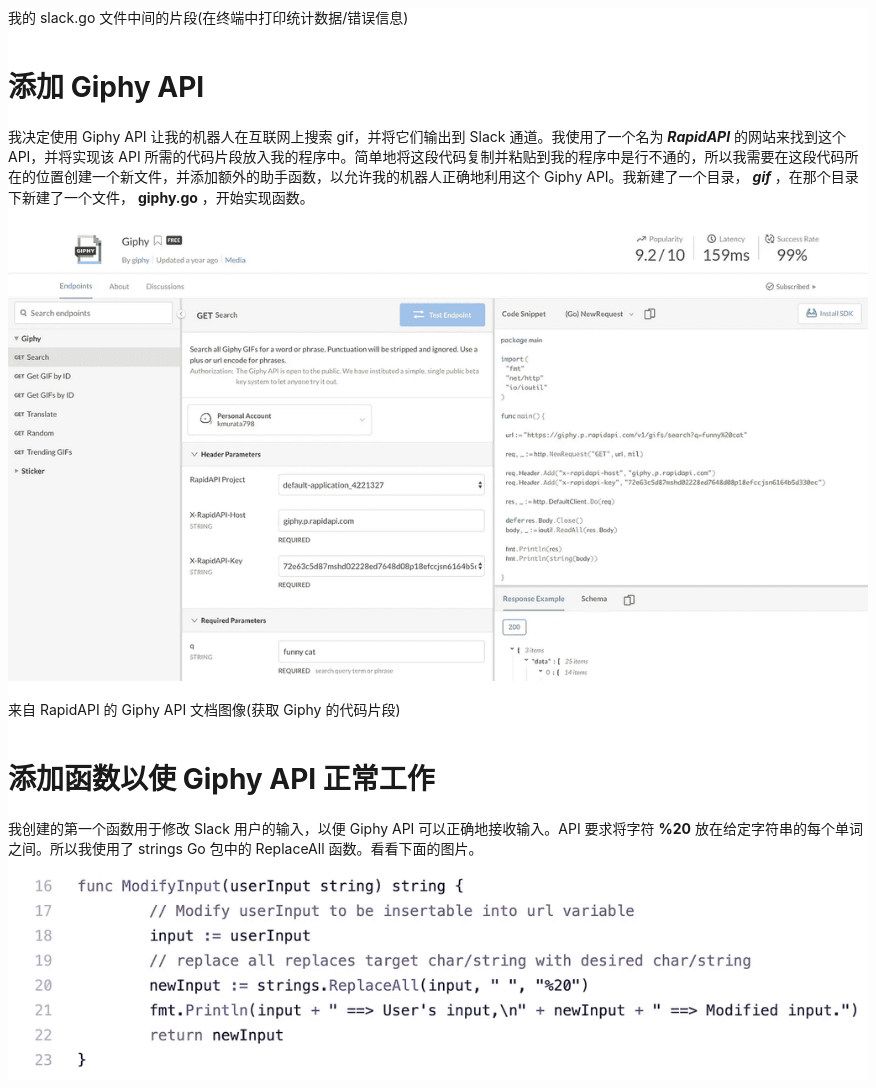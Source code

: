 我的 slack.go 文件中间的片段(在终端中打印统计数据/错误信息)

# 添加 Giphy API

我决定使用 Giphy API 让我的机器人在互联网上搜索 gif，并将它们输出到 Slack 通道。我使用了一个名为 ***RapidAPI*** 的网站来找到这个 API，并将实现该 API 所需的代码片段放入我的程序中。简单地将这段代码复制并粘贴到我的程序中是行不通的，所以我需要在这段代码所在的位置创建一个新文件，并添加额外的助手函数，以允许我的机器人正确地利用这个 Giphy API。我新建了一个目录， ***gif*** ，在那个目录下新建了一个文件， **giphy.go** ，开始实现函数。

![](img/e944501bcccfd4381bedcbce6b0866f7.png)

来自 RapidAPI 的 Giphy API 文档图像(获取 Giphy 的代码片段)

# 添加函数以使 Giphy API 正常工作

我创建的第一个函数用于修改 Slack 用户的输入，以便 Giphy API 可以正确地接收输入。API 要求将字符 **%20** 放在给定字符串的每个单词之间。所以我使用了 strings Go 包中的 ReplaceAll 函数。看看下面的图片。

![](img/44c42849d27a42e0dcab4f388dc60301.png)
